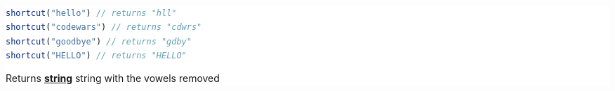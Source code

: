 ```javascript
shortcut("hello") // returns "hll"
shortcut("codewars") // returns "cdwrs"
shortcut("goodbye") // returns "gdby"
shortcut("HELLO") // returns "HELLO"
```

Returns **[string](https://developer.mozilla.org/docs/Web/JavaScript/Reference/Global_Objects/String)** string with the vowels removed
